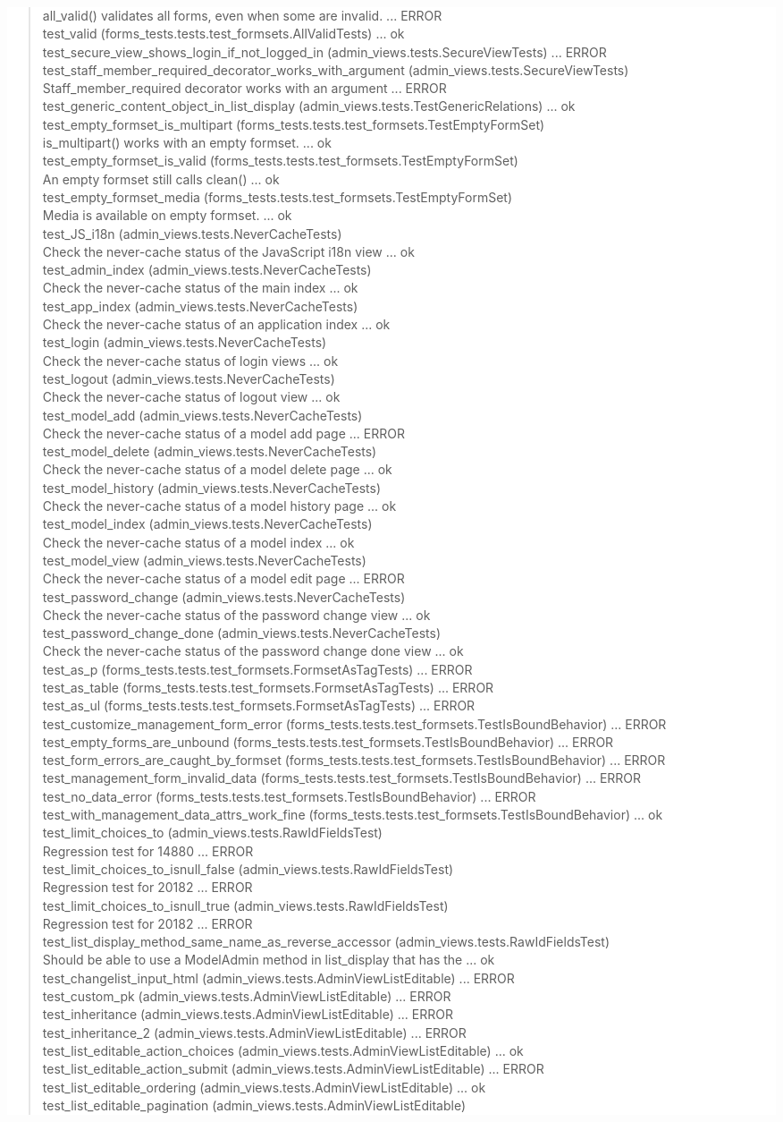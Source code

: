 > all_valid() validates all forms, even when some are invalid. ... ERROR  
> test_valid (forms_tests.tests.test_formsets.AllValidTests) ... ok  
> test_secure_view_shows_login_if_not_logged_in (admin_views.tests.SecureViewTests) ... ERROR  
> test_staff_member_required_decorator_works_with_argument (admin_views.tests.SecureViewTests)  
> Staff_member_required decorator works with an argument ... ERROR  
> test_generic_content_object_in_list_display (admin_views.tests.TestGenericRelations) ... ok  
> test_empty_formset_is_multipart (forms_tests.tests.test_formsets.TestEmptyFormSet)  
> is_multipart() works with an empty formset. ... ok  
> test_empty_formset_is_valid (forms_tests.tests.test_formsets.TestEmptyFormSet)  
> An empty formset still calls clean() ... ok  
> test_empty_formset_media (forms_tests.tests.test_formsets.TestEmptyFormSet)  
> Media is available on empty formset. ... ok  
> test_JS_i18n (admin_views.tests.NeverCacheTests)  
> Check the never-cache status of the JavaScript i18n view ... ok  
> test_admin_index (admin_views.tests.NeverCacheTests)  
> Check the never-cache status of the main index ... ok  
> test_app_index (admin_views.tests.NeverCacheTests)  
> Check the never-cache status of an application index ... ok  
> test_login (admin_views.tests.NeverCacheTests)  
> Check the never-cache status of login views ... ok  
> test_logout (admin_views.tests.NeverCacheTests)  
> Check the never-cache status of logout view ... ok  
> test_model_add (admin_views.tests.NeverCacheTests)  
> Check the never-cache status of a model add page ... ERROR  
> test_model_delete (admin_views.tests.NeverCacheTests)  
> Check the never-cache status of a model delete page ... ok  
> test_model_history (admin_views.tests.NeverCacheTests)  
> Check the never-cache status of a model history page ... ok  
> test_model_index (admin_views.tests.NeverCacheTests)  
> Check the never-cache status of a model index ... ok  
> test_model_view (admin_views.tests.NeverCacheTests)  
> Check the never-cache status of a model edit page ... ERROR  
> test_password_change (admin_views.tests.NeverCacheTests)  
> Check the never-cache status of the password change view ... ok  
> test_password_change_done (admin_views.tests.NeverCacheTests)  
> Check the never-cache status of the password change done view ... ok  
> test_as_p (forms_tests.tests.test_formsets.FormsetAsTagTests) ... ERROR  
> test_as_table (forms_tests.tests.test_formsets.FormsetAsTagTests) ... ERROR  
> test_as_ul (forms_tests.tests.test_formsets.FormsetAsTagTests) ... ERROR  
> test_customize_management_form_error (forms_tests.tests.test_formsets.TestIsBoundBehavior) ... ERROR  
> test_empty_forms_are_unbound (forms_tests.tests.test_formsets.TestIsBoundBehavior) ... ERROR  
> test_form_errors_are_caught_by_formset (forms_tests.tests.test_formsets.TestIsBoundBehavior) ... ERROR  
> test_management_form_invalid_data (forms_tests.tests.test_formsets.TestIsBoundBehavior) ... ERROR  
> test_no_data_error (forms_tests.tests.test_formsets.TestIsBoundBehavior) ... ERROR  
> test_with_management_data_attrs_work_fine (forms_tests.tests.test_formsets.TestIsBoundBehavior) ... ok  
> test_limit_choices_to (admin_views.tests.RawIdFieldsTest)  
> Regression test for 14880 ... ERROR  
> test_limit_choices_to_isnull_false (admin_views.tests.RawIdFieldsTest)  
> Regression test for 20182 ... ERROR  
> test_limit_choices_to_isnull_true (admin_views.tests.RawIdFieldsTest)  
> Regression test for 20182 ... ERROR  
> test_list_display_method_same_name_as_reverse_accessor (admin_views.tests.RawIdFieldsTest)  
> Should be able to use a ModelAdmin method in list_display that has the ... ok  
> test_changelist_input_html (admin_views.tests.AdminViewListEditable) ... ERROR  
> test_custom_pk (admin_views.tests.AdminViewListEditable) ... ERROR  
> test_inheritance (admin_views.tests.AdminViewListEditable) ... ERROR  
> test_inheritance_2 (admin_views.tests.AdminViewListEditable) ... ERROR  
> test_list_editable_action_choices (admin_views.tests.AdminViewListEditable) ... ok  
> test_list_editable_action_submit (admin_views.tests.AdminViewListEditable) ... ERROR  
> test_list_editable_ordering (admin_views.tests.AdminViewListEditable) ... ok  
> test_list_editable_pagination (admin_views.tests.AdminViewListEditable)  